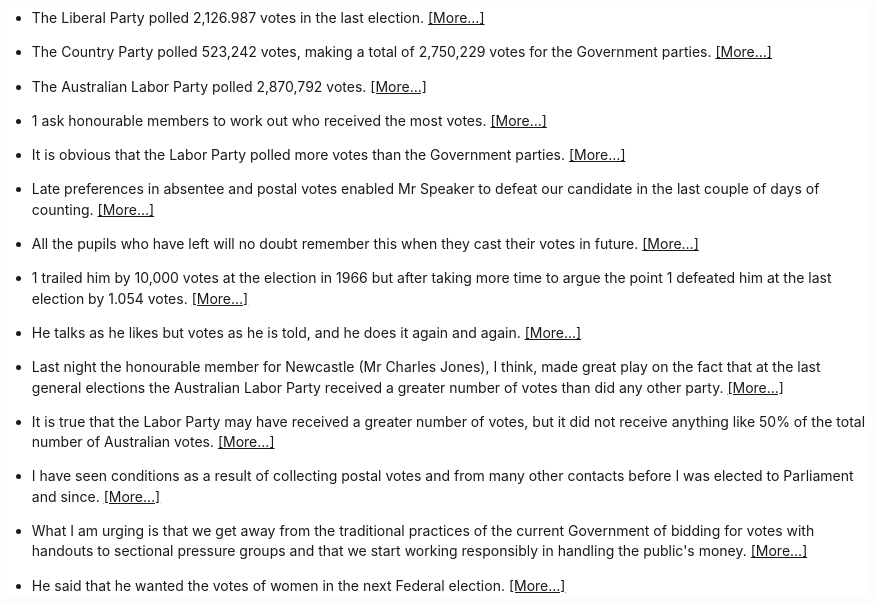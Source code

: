 * The Liberal Party polled 2,126.987 <span class="highlight">votes</span> in the last election. [[More&hellip;]](https://historichansard.net/hofreps/1970/19700827_reps_27_hor69/#subdebate-21-0)

* The Country Party polled 523,242 <span class="highlight">votes</span>, making a total of 2,750,229 <span class="highlight">votes</span> for the Government parties. [[More&hellip;]](https://historichansard.net/hofreps/1970/19700827_reps_27_hor69/#subdebate-21-0)

* The Australian Labor Party polled 2,870,792 <span class="highlight">votes</span>. [[More&hellip;]](https://historichansard.net/hofreps/1970/19700827_reps_27_hor69/#subdebate-21-0)

* 1 ask honourable members to work out who received the most <span class="highlight">votes</span>. [[More&hellip;]](https://historichansard.net/hofreps/1970/19700827_reps_27_hor69/#subdebate-21-0)

* It is obvious that the Labor Party polled more <span class="highlight">votes</span> than the Government parties. [[More&hellip;]](https://historichansard.net/hofreps/1970/19700827_reps_27_hor69/#subdebate-21-0)

* Late preferences in absentee and postal <span class="highlight">votes</span> enabled  Mr Speaker  to defeat our candidate in the last couple of days of counting. [[More&hellip;]](https://historichansard.net/hofreps/1970/19700827_reps_27_hor69/#subdebate-21-0)

* All the pupils who have left will no doubt remember this when they cast their <span class="highlight">votes</span> in future. [[More&hellip;]](https://historichansard.net/hofreps/1970/19700827_reps_27_hor69/#subdebate-21-0)

* 1 trailed him by 10,000 <span class="highlight">votes</span> at the election in 1966 but after taking more time to argue the point 1 defeated him at the last election by 1.054 <span class="highlight">votes</span>. [[More&hellip;]](https://historichansard.net/hofreps/1970/19700827_reps_27_hor69/#subdebate-21-0)

* He talks as he likes but <span class="highlight">votes</span> as he is told, and he does it again and again. [[More&hellip;]](https://historichansard.net/hofreps/1970/19700827_reps_27_hor69/#subdebate-23-0)

* Last night the honourable member for Newcastle  (Mr Charles Jones),  I think, made great play on the fact that at the last general elections the Australian Labor Party received a greater number of <span class="highlight">votes</span> than did any other party. [[More&hellip;]](https://historichansard.net/hofreps/1970/19700828_reps_27_hor69/#subdebate-16-0)

* It is true that the Labor Party may have received a greater number of <span class="highlight">votes</span>, but it did not receive anything like 50% of the total number of Australian <span class="highlight">votes</span>. [[More&hellip;]](https://historichansard.net/hofreps/1970/19700828_reps_27_hor69/#subdebate-16-0)

* I have seen conditions as a result of collecting postal <span class="highlight">votes</span> and from many other contacts before I was elected to Parliament and since. [[More&hellip;]](https://historichansard.net/hofreps/1970/19700901_reps_27_hor69/#subdebate-20-0)

* What I am urging is that we get away from the traditional practices of the current Government of bidding for <span class="highlight">votes</span> with handouts to sectional pressure groups and that we start working responsibly in handling the public's money. [[More&hellip;]](https://historichansard.net/hofreps/1970/19700901_reps_27_hor69/#subdebate-22-0)

* He said that he wanted the <span class="highlight">votes</span> of women in the next Federal election. [[More&hellip;]](https://historichansard.net/hofreps/1970/19700902_reps_27_hor69/#subdebate-24-0)
